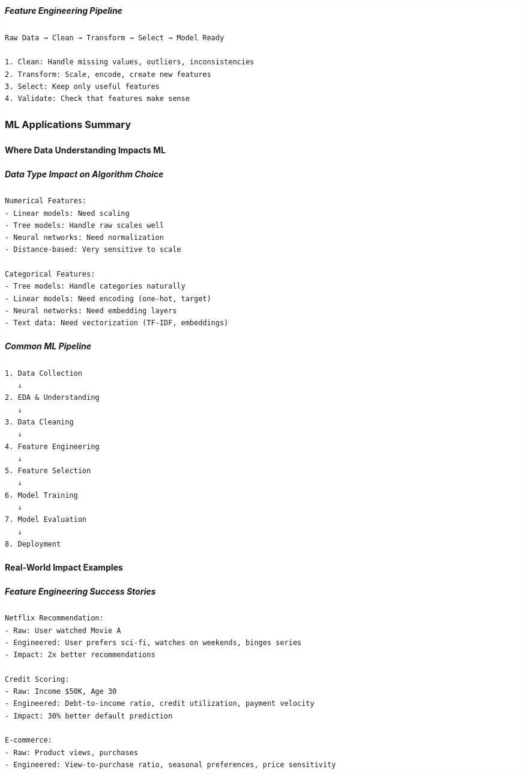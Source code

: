 ##### Feature Engineering Pipeline
```
Raw Data → Clean → Transform → Select → Model Ready

1. Clean: Handle missing values, outliers, inconsistencies
2. Transform: Scale, encode, create new features
3. Select: Keep only useful features
4. Validate: Check that features make sense
```

### ML Applications Summary

#### Where Data Understanding Impacts ML

##### Data Type Impact on Algorithm Choice
```
Numerical Features:
- Linear models: Need scaling
- Tree models: Handle raw scales well
- Neural networks: Need normalization
- Distance-based: Very sensitive to scale

Categorical Features:
- Tree models: Handle categories naturally
- Linear models: Need encoding (one-hot, target)
- Neural networks: Need embedding layers
- Text data: Need vectorization (TF-IDF, embeddings)
```

##### Common ML Pipeline
```
1. Data Collection
   ↓
2. EDA & Understanding
   ↓
3. Data Cleaning
   ↓
4. Feature Engineering
   ↓
5. Feature Selection
   ↓
6. Model Training
   ↓
7. Model Evaluation
   ↓
8. Deployment
```

#### Real-World Impact Examples

##### Feature Engineering Success Stories
```
Netflix Recommendation:
- Raw: User watched Movie A
- Engineered: User prefers sci-fi, watches on weekends, binges series
- Impact: 2x better recommendations

Credit Scoring:
- Raw: Income $50K, Age 30
- Engineered: Debt-to-income ratio, credit utilization, payment velocity  
- Impact: 30% better default prediction

E-commerce:
- Raw: Product views, purchases
- Engineered: View-to-purchase ratio, seasonal preferences, price sensitivity
```